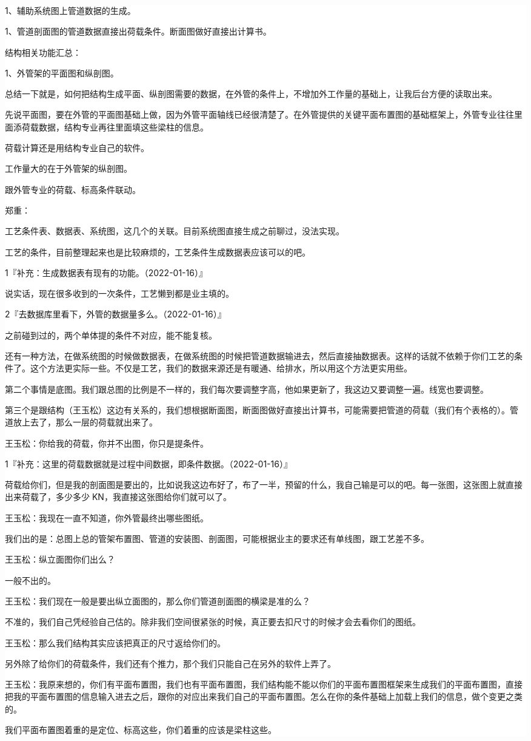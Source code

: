 1、辅助系统图上管道数据的生成。

1、管道剖面图的管道数据直接出荷载条件。断面图做好直接出计算书。

结构相关功能汇总：

1、外管架的平面图和纵剖图。

总结一下就是，如何把结构生成平面、纵剖图需要的数据，在外管的条件上，不增加外工作量的基础上，让我后台方便的读取出来。

先说平面图，要在外管的平面图基础上做，因为外管平面轴线已经很清楚了。在外管提供的关键平面布置图的基础框架上，外管专业往往里面添荷载数据，结构专业再往里面填这些梁柱的信息。

荷载计算还是用结构专业自己的软件。

工作量大的在于外管架的纵剖图。

跟外管专业的荷载、标高条件联动。

郑重：

工艺条件表、数据表、系统图，这几个的关联。目前系统图直接生成之前聊过，没法实现。

工艺的条件，目前整理起来也是比较麻烦的，工艺条件生成数据表应该可以的吧。

1『补充：生成数据表有现有的功能。（2022-01-16）』

说实话，现在很多收到的一次条件，工艺懒到都是业主填的。

2『去数据库里看下，外管的数据量多么。（2022-01-16）』

之前碰到过的，两个单体提的条件不对应，能不能复核。

还有一种方法，在做系统图的时候做数据表，在做系统图的时候把管道数据输进去，然后直接抽数据表。这样的话就不依赖于你们工艺的条件了。这个方法更实际一些。不仅是工艺，我们的数据来源还是有暖通、给排水，所以用这个方法更实用些。

第二个事情是底图。我们跟总图的比例是不一样的，我们每次要调整字高，他如果更新了，我这边又要调整一遍。线宽也要调整。

第三个是跟结构（王玉松）这边有关系的，我们想根据断面图，断面图做好直接出计算书，可能需要把管道的荷载（我们有个表格的）。管道放上去了，那么一层的荷载就出来了。

王玉松：你给我的荷载，你并不出图，你只是提条件。

1『补充：这里的荷载数据就是过程中间数据，即条件数据。（2022-01-16）』

荷载给你们，但是我的剖面图是要出的，比如说我这边布好了，布了一半，预留的什么，我自己输是可以的吧。每一张图，这张图上就直接出来荷载了，多少多少 KN，我直接这张图给你们就可以了。

王玉松：我现在一直不知道，你外管最终出哪些图纸。

我们出的是：总图上总的管架布置图、管道的安装图、剖面图，可能根据业主的要求还有单线图，跟工艺差不多。

王玉松：纵立面图你们出么？

一般不出的。

王玉松：我们现在一般是要出纵立面图的，那么你们管道剖面图的横梁是准的么？

不准的，我们自己凭经验自己估的。除非我们空间很紧张的时候，真正要去扣尺寸的时候才会去看你们的图纸。

王玉松：那么我们结构其实应该把真正的尺寸返给你们的。

另外除了给你们的荷载条件，我们还有个推力，那个我们只能自己在另外的软件上弄了。

王玉松：我原来想的，你们有平面布置图，我们也有平面布置图，我们结构能不能以你们的平面布置图框架来生成我们的平面布置图，直接把我的平面布置图的信息输入进去之后，跟你的对应出来我们自己的平面布置图。怎么在你的条件基础上加载上我们的信息，做个变更之类的。

我们平面布置图着重的是定位、标高这些，你们着重的应该是梁柱这些。
